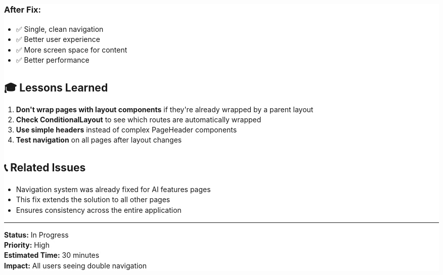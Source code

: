 ### After Fix:
- ✅ Single, clean navigation
- ✅ Better user experience
- ✅ More screen space for content
- ✅ Better performance

## 🎓 Lessons Learned

1. **Don't wrap pages with layout components** if they're already wrapped by a parent layout
2. **Check ConditionalLayout** to see which routes are automatically wrapped
3. **Use simple headers** instead of complex PageHeader components
4. **Test navigation** on all pages after layout changes

## 📞 Related Issues

- Navigation system was already fixed for AI features pages
- This fix extends the solution to all other pages
- Ensures consistency across the entire application

---

**Status:** In Progress  
**Priority:** High  
**Estimated Time:** 30 minutes  
**Impact:** All users seeing double navigation
